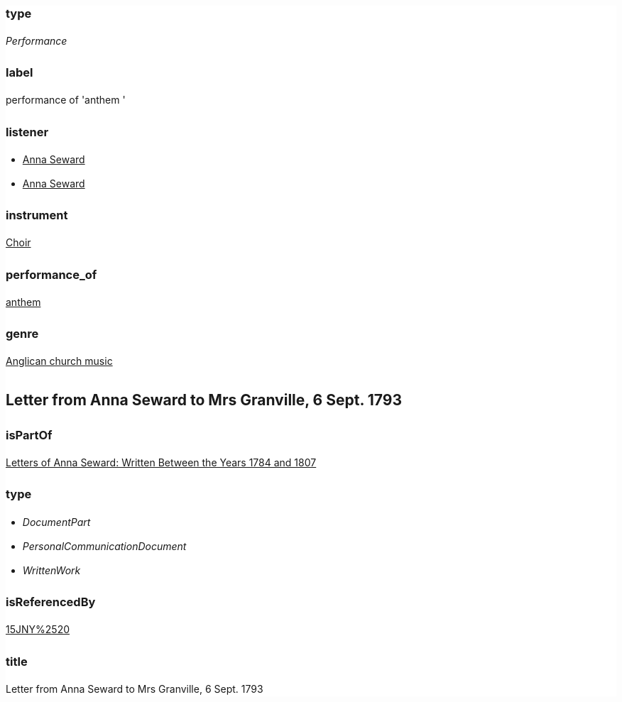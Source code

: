 ### type


*Performance*

### label


performance of 'anthem '

### listener

 - [Anna Seward](#Anna-Seward)

 - [Anna Seward](#Anna-Seward)

### instrument


[Choir](#Choir)

### performance_of


[anthem ](#anthem-)

### genre


[Anglican church music](#Anglican-church-music)

## Letter from Anna Seward to Mrs Granville, 6 Sept. 1793

### isPartOf


[Letters of Anna Seward: Written Between the Years 1784 and 1807](#Letters-of-Anna-Seward-Written-Between-the-Years-1784-and-1807)

### type

 - *DocumentPart*

 - *PersonalCommunicationDocument*

 - *WrittenWork*

### isReferencedBy


[15JNY%2520](#15JNY%2520)

### title


Letter from Anna Seward to Mrs Granville, 6 Sept. 1793
